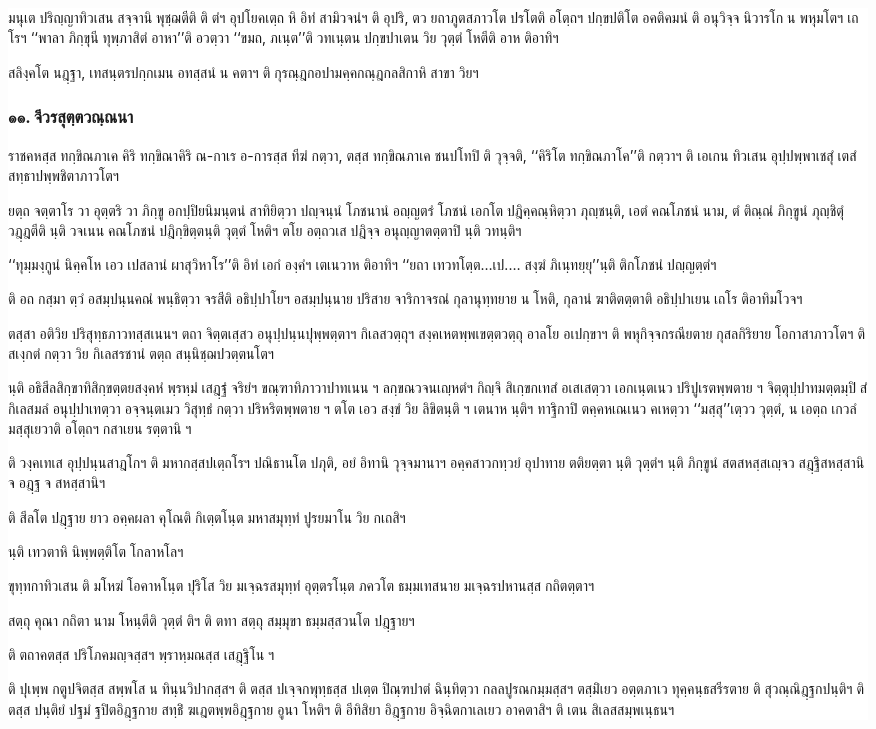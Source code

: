 
<p>มนุเต ปริญฺญาทิวเสน สจฺจานิ พุชฺฌตีติ ติ ตํฯ อุปโยคเตฺถ หิ อิทํ สามิวจนํฯ ติ อุปริ, ตว ยถาภูตสภาวโต ปรโตติ อโตฺถฯ ปกฺขปติโต อคติคมนํ ติ อนุวิจฺจ นิวารโก น พหุมโตฯ  เถโรฯ ‘‘พาลา ภิกฺขุนี ทุพฺภาสิตํ อาหา’’ติ อวตฺวา ‘‘ขมถ, ภเนฺต’’ติ วทเนฺตน ปกฺขปาเตน วิย วุตฺตํ โหตีติ อาห ติอาทิฯ</p>


<p> สลิงฺคโต นฎฺฐา, เทสนฺตรปกฺกเมน อทสฺสนํ น คตาฯ ติ กุรณฺฎกอปามคฺคกณฺฎกลสิกาหิ สาขา วิยฯ</p>

</p>


<h3>๑๑. จีวรสุตฺตวณฺณนา</h3>
<p> ราชคหสฺส  ทกฺขิณภาเค คิริ ทกฺขิณาคิริ ณ-กาเร อ-การสฺส ทีฆํ กตฺวา, ตสฺส ทกฺขิณภาเค ชนปโทปิ ติ วุจฺจติ, ‘‘คิริโต ทกฺขิณภาโค’’ติ  กตฺวาฯ ติ เอเกน ทิวเสน อุปฺปพฺพาเชสุํ เตสํ สทฺธาปพฺพชิตาภาวโตฯ</p>


<p>ยตฺถ จตฺตาโร วา อุตฺตริ วา ภิกฺขู อกปฺปิยนิมนฺตนํ สาทิยิตฺวา ปญฺจนฺนํ โภชนานํ อญฺญตรํ โภชนํ เอกโต ปฎิคฺคณฺหิตฺวา ภุญฺชนฺติ, เอตํ คณโภชนํ นาม, ตํ ติณฺณํ ภิกฺขูนํ ภุญฺชิตุํ วฎฺฎตีติ นฺติ วจเนน คณโภชนํ ปฎิกฺขิตฺตนฺติ วุตฺตํ โหติฯ ตโย อตฺถวเส ปฎิจฺจ อนุญฺญาตตฺตาปิ นฺติ วทนฺติฯ</p>


<p>‘‘ทุมฺมงฺกูนํ นิคฺคโห เอว เปสลานํ ผาสุวิหาโร’’ติ อิทํ เอกํ องฺคํฯ เตเนวาห ติอาทิฯ ‘‘ยถา เทวทโตฺต…เป.… สงฺฆํ ภิเนฺทยฺยุ’’นฺติ  ติกโภชนํ ปญฺญตฺตํฯ</p>


<p>ติ อถ กสฺมา ตฺวํ อสมฺปนฺนคณํ พนฺธิตฺวา จรสีติ อธิปฺปาโยฯ อสมฺปนฺนาย ปริสาย จาริกาจรณํ กุลานุทฺทยาย น โหติ, กุลานํ ฆาติตตฺตาติ อธิปฺปาเยน เถโร ติอาทิมโวจฯ</p>


<p> ตสฺสา อติวิย ปริสุทฺธภาวทสฺสเนนฯ  ตถา จิตฺตเสฺสว อนุปฺปนฺนปุพฺพตฺตาฯ  กิเลสวตฺถุฯ สงฺคเหตพฺพเขตฺตวตฺถุ  อาลโย อเปกฺขาฯ ติ พหุกิจฺจกรณียตาย กุสลกิริยาย โอกาสาภาวโตฯ ติ สเงฺกตํ กตฺวา วิย กิเลสรชานํ ตตฺถ สนฺนิชฺฌปวตฺตนโตฯ</p>


<p>นฺติ อธิสีลสิกฺขาทิสิกฺขตฺตยสงฺคหํ พฺรหฺมํ เสฎฺฐํ จริยํฯ ขณฺฑาทิภาวาปาทเนน ฯ ลกฺขณวจนเญฺหตํฯ กิญฺจิ สิเกฺขกเทสํ อเสเสตฺวา เอกเนฺตเนว ปริปูเรตพฺพตาย ฯ จิตฺตุปฺปาทมตฺตมฺปิ สํกิเลสมลํ อนุปฺปาเทตฺวา อจฺจนฺตเมว วิสุทฺธํ กตฺวา ปริหริตพฺพตาย ฯ ตโต เอว สงฺขํ วิย ลิขิตนฺติ ฯ เตนาห นฺติฯ ทาฐิกาปิ ตคฺคหเณเนว คเหตฺวา  ‘‘มสฺสุ’’เตฺวว วุตฺตํ, น เอตฺถ เกวลํ มสฺสุเยวาติ อโตฺถฯ กสาเยน รตฺตานิ ฯ</p>


<p>ติ วงฺคเทเส อุปฺปนฺนสาฎโกฯ ติ มหากสฺสปเตฺถโรฯ  ปณิธานโต ปภุติ, อยํ อิทานิ วุจฺจมานาฯ อคฺคสาวกทฺวยํ อุปาทาย ตติยตฺตา นฺติ  วุตฺตํฯ นฺติ ภิกฺขูนํ สตสหสฺสเญฺจว สฎฺฐิสหสฺสานิ จ อฎฺฐ จ สหสฺสานิฯ</p>


<p>ติ สีลโต ปฎฺฐาย ยาว อคฺคผลา คุโณติ กิเตฺตโนฺต มหาสมุทฺทํ ปูรยมาโน วิย กเถสิฯ</p>


<p>นฺติ เทวตาหิ นิพฺพตฺติโต โกลาหโลฯ</p>


<p>ขุทฺทกาทิวเสน ติ มโหฆํ โอคาหโนฺต ปุริโส วิย มเจฺฉรสมุทฺทํ อุตฺตรโนฺต  ภควโต ธมฺมเทสนาย มเจฺฉรปหานสฺส กถิตตฺตาฯ</p>


<p>สตฺถุ คุณา กถิตา นาม โหนฺตีติ วุตฺตํ ติฯ ติ ตทา สตฺถุ สมฺมุขา ธมฺมสฺสวนโต ปฎฺฐายฯ</p>


<p>ติ ตถาคตสฺส ปริโภคมญฺจสฺสฯ  พฺราหฺมณสฺส  เสฎฺฐิโน ฯ</p>


<p>ติ ปุเพฺพ กตูปจิตสฺส สพฺพโส น ทินฺนวิปากสฺสฯ ติ ตสฺส ปเจฺจกพุทฺธสฺส ปเตฺต ปิณฺฑปาตํ ฉินฺทิตฺวา กลลปูรณกมฺมสฺสฯ ตสฺมิํเยว อตฺตภาเว  ทุคฺคนฺธสรีรตาย ติ สุวณฺณิฎฺฐกปนฺติฯ ติ ตสฺส ปนฺติยํ ปฐมํ ฐปิตอิฎฺฐกาย สทฺธิํ ฆเฎตพฺพอิฎฺฐกาย อูนา โหติฯ ติ อีทิสิยา อิฎฺฐกาย อิจฺฉิตกาเลเยว อาคตาสิฯ ติ เตน สิเลสสมฺพเนฺธนฯ</p>
